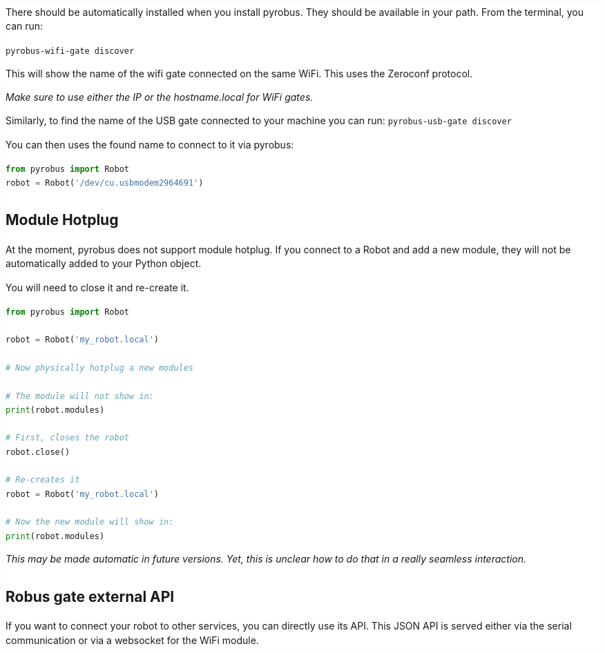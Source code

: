 There should be automatically installed when you install pyrobus. They should be available in your path. From the terminal, you can run:

```pyrobus-wifi-gate discover```

This will show the name of the wifi gate connected on the same WiFi. This uses the Zeroconf protocol.

*Make sure to use either the IP or the hostname.local for WiFi gates.*

Similarly, to find the name of the USB gate connected to your machine you can run:
```pyrobus-usb-gate discover```

You can then uses the found name to connect to it via pyrobus:

```python
from pyrobus import Robot
robot = Robot('/dev/cu.usbmodem2964691')
```

## Module Hotplug

At the moment, pyrobus does not support module hotplug. If you connect to a Robot and add a new module, they will not be automatically added to your Python object.

You will need to close it and re-create it.

```python
from pyrobus import Robot

robot = Robot('my_robot.local')

# Now physically hotplug a new modules

# The module will not show in:
print(robot.modules)

# First, closes the robot
robot.close()

# Re-creates it
robot = Robot('my_robot.local')

# Now the new module will show in:
print(robot.modules)
```

*This may be made automatic in future versions. Yet, this is unclear how to do that in a really seamless interaction.*

## Robus gate external API

If you want to connect your robot to other services, you can directly use its API. This JSON API is served either via the serial communication or via a websocket for the WiFi module.
